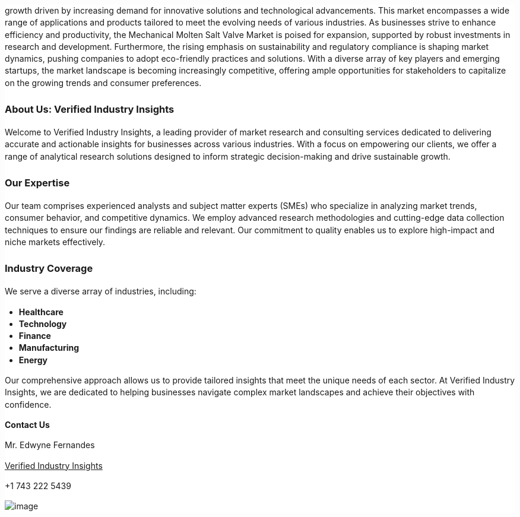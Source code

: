 growth driven by increasing demand for innovative solutions and technological advancements. This market encompasses a wide range of applications and products tailored to meet the evolving needs of various industries. As businesses strive to enhance efficiency and productivity, the Mechanical Molten Salt Valve Market is poised for expansion, supported by robust investments in research and development. Furthermore, the rising emphasis on sustainability and regulatory compliance is shaping market dynamics, pushing companies to adopt eco-friendly practices and solutions. With a diverse array of key players and emerging startups, the market landscape is becoming increasingly competitive, offering ample opportunities for stakeholders to capitalize on the growing trends and consumer preferences.</p><h3>About Us: Verified Industry Insights</h3><p>Welcome to Verified Industry Insights, a leading provider of market research and consulting services dedicated to delivering accurate and actionable insights for businesses across various industries. With a focus on empowering our clients, we offer a range of analytical research solutions designed to inform strategic decision-making and drive sustainable growth.</p><h3>Our Expertise</h3><p>Our team comprises experienced analysts and subject matter experts (SMEs) who specialize in analyzing market trends, consumer behavior, and competitive dynamics. We employ advanced research methodologies and cutting-edge data collection techniques to ensure our findings are reliable and relevant. Our commitment to quality enables us to explore high-impact and niche markets effectively.</p><h3>Industry Coverage</h3><p>We serve a diverse array of industries, including:</p><ul><li><strong>Healthcare</strong></li><li><strong>Technology</strong></li><li><strong>Finance</strong></li><li><strong>Manufacturing</strong></li><li><strong>Energy</strong></li></ul><p>Our comprehensive approach allows us to provide tailored insights that meet the unique needs of each sector. At Verified Industry Insights, we are dedicated to helping businesses navigate complex market landscapes and achieve their objectives with confidence.</p><p><strong>Contact Us</strong></p><p>Mr. Edwyne Fernandes</p><p><a href="https://www.verifiedindustryinsights.com/">Verified Industry Insights</a></p><p>+1 743 222 5439</p>
![image](https://github.com/user-attachments/assets/84f23ea2-81b0-4b2c-b486-23ef8f85da1c)
